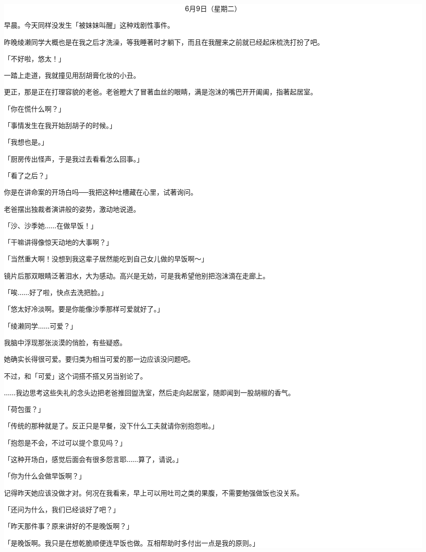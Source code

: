 <p align="center">6月9日（星期二）</p>

早晨。今天同样没发生「被妹妹叫醒」这种戏剧性事件。

昨晚绫濑同学大概也是在我之后才洗澡，等我睡著时才躺下，而且在我醒来之前就已经起床梳洗打扮了吧。

「不好啦，悠太！」

一踏上走道，我就撞见用刮胡膏化妆的小丑。

更正，那是正在打理容貌的老爸。老爸瞪大了冒著血丝的眼睛，满是泡沫的嘴巴开开阖阖，指著起居室。

「你在慌什么啊？」

「事情发生在我开始刮胡子的时候。」

「我想也是。」

「厨房传出怪声，于是我过去看看怎么回事。」

「看了之后？」

你是在讲命案的开场白吗──我把这种吐槽藏在心里，试著询问。

老爸摆出独裁者演讲般的姿势，激动地说道。

「沙、沙季她……在做早饭！」

「干嘛讲得像惊天动地的大事啊？」

「当然重大啊！没想到我这辈子居然能吃到自己女儿做的早饭啊～」

镜片后那双眼睛泛著泪水，大为感动。高兴是无妨，可是我希望他别把泡沫滴在走廊上。

「唉……好了啦，快点去洗把脸。」

「悠太好冷淡啊。要是你能像沙季那样可爱就好了。」

「绫濑同学……可爱？」

我脑中浮现那张淡漠的俏脸，有些疑惑。

她确实长得很可爱。要归类为相当可爱的那一边应该没问题吧。

不过，和「可爱」这个词搭不搭又另当别论了。

……我边思考这些失礼的念头边把老爸推回盥洗室，然后走向起居室，随即闻到一股胡椒的香气。

「荷包蛋？」

「传统的那种就是了。反正只是早餐，没下什么工夫就请你别抱怨啦。」

「抱怨是不会，不过可以提个意见吗？」

「这种开场白，感觉后面会有很多怨言耶……算了，请说。」

「你为什么会做早饭啊？」

记得昨天她应该没做才对。何况在我看来，早上可以用吐司之类的果腹，不需要勉强做饭也没关系。

「还问为什么，我们已经谈好了吧？」

「昨天那件事？原来讲好的不是晚饭啊？」

「是晚饭啊。我只是在想乾脆顺便连早饭也做。互相帮助时多付出一点是我的原则。」
